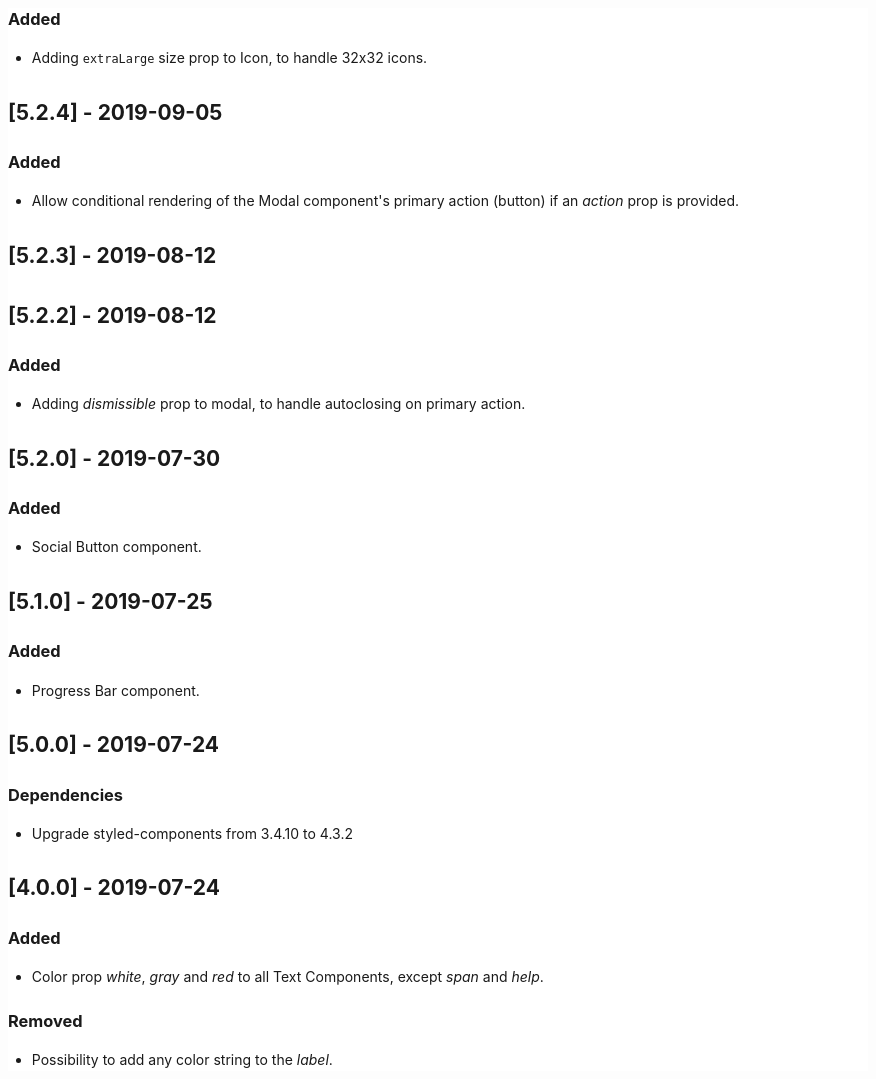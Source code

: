 ### Added

- Adding `extraLarge` size prop to Icon, to handle 32x32 icons.

## [5.2.4] - 2019-09-05

### Added

- Allow conditional rendering of the Modal component's primary action (button) if an _action_ prop is provided.

## [5.2.3] - 2019-08-12

## [5.2.2] - 2019-08-12

### Added

- Adding _dismissible_ prop to modal, to handle autoclosing on primary action.

## [5.2.0] - 2019-07-30

### Added

- Social Button component.

## [5.1.0] - 2019-07-25

### Added

- Progress Bar component.

## [5.0.0] - 2019-07-24

### Dependencies

- Upgrade styled-components from 3.4.10 to 4.3.2

## [4.0.0] - 2019-07-24

### Added

- Color prop _white_, _gray_ and _red_ to all Text Components, except _span_ and _help_.

### Removed

- Possibility to add any color string to the _label_.
